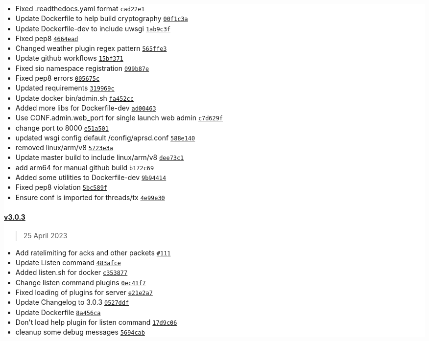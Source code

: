 - Fixed .readthedocs.yaml format [`cad22e1`](https://github.com/craigerl/aprsd/commit/cad22e174432bcfb28d2c8cbaaab995f38a95461)
- Update Dockerfile to help build cryptography [`00f1c3a`](https://github.com/craigerl/aprsd/commit/00f1c3a2baf6c0afc5a697ee5a895110a6c38cac)
- Update Dockerfile-dev to include uwsgi [`1ab9c3f`](https://github.com/craigerl/aprsd/commit/1ab9c3fee4ea228a8e9194340d8fb31fc6cd7b65)
- Fixed pep8 [`4664ead`](https://github.com/craigerl/aprsd/commit/4664ead9e7b833f610b5c04acebbc9cced4447d5)
- Changed weather plugin regex pattern [`565ffe3`](https://github.com/craigerl/aprsd/commit/565ffe3f7287a257a84c693f74e2dff6f35f84af)
- Update github workflows [`15bf371`](https://github.com/craigerl/aprsd/commit/15bf3710d25328cfd5ff3fb27710746636ea6899)
- Fixed sio namespace registration [`099b87e`](https://github.com/craigerl/aprsd/commit/099b87e25048e2be2bf453130d9ba99299079190)
- Fixed pep8 errors [`005675c`](https://github.com/craigerl/aprsd/commit/005675cb467863f54db1cf5ffc94f5693326b72d)
- Updated requirements [`319969c`](https://github.com/craigerl/aprsd/commit/319969cc08f9e49deabe27f38f941409a4c5e2ed)
- Update docker bin/admin.sh [`fa452cc`](https://github.com/craigerl/aprsd/commit/fa452cc773b4aacd4ecb56900e1f954887dea999)
- Added more libs for Dockerfile-dev [`ad00463`](https://github.com/craigerl/aprsd/commit/ad004633de75176bf70c6a4df19763f57350fbbb)
- Use CONF.admin.web_port for single launch web admin [`c7d629f`](https://github.com/craigerl/aprsd/commit/c7d629f88a754ef1210a1ab87a96fe8f71036f38)
- change port to 8000 [`e51a501`](https://github.com/craigerl/aprsd/commit/e51a50154459a5f50b3faa7784f68555bb442952)
- updated wsgi config default /config/aprsd.conf [`588e140`](https://github.com/craigerl/aprsd/commit/588e140a7f1de089d9813c22c116d7cc6b6169f0)
- removed linux/arm/v8 [`5723e3a`](https://github.com/craigerl/aprsd/commit/5723e3a77b78325e5e381b703bed61f2fef147f4)
- Update master build to include linux/arm/v8 [`dee73c1`](https://github.com/craigerl/aprsd/commit/dee73c1060be62f01e87413bfd9edef04a3ec675)
- add arm64 for manual github build [`b172c69`](https://github.com/craigerl/aprsd/commit/b172c692a1ff9bfce1cdd49695fc17544a058216)
- Added some utilities to Dockerfile-dev [`9b94414`](https://github.com/craigerl/aprsd/commit/9b944142bd6a21285d112929791fc87a26c9cdf9)
- Fixed pep8 violation [`5bc589f`](https://github.com/craigerl/aprsd/commit/5bc589f21fd3dc33a4f0aa361cbd06d1c4288219)
- Ensure conf is imported for threads/tx [`4e99e30`](https://github.com/craigerl/aprsd/commit/4e99e30f165d4e6dc12e1fa2aefbba790b96211f)

#### [v3.0.3](https://github.com/craigerl/aprsd/compare/v3.0.2...v3.0.3)

> 25 April 2023

- Add ratelimiting for acks and other packets [`#111`](https://github.com/craigerl/aprsd/pull/111)
- Update Listen command [`483afce`](https://github.com/craigerl/aprsd/commit/483afce5adb39b973f4f6e5c57431007c3318889)
- Added listen.sh for docker [`c353877`](https://github.com/craigerl/aprsd/commit/c353877321af14fd8bb4804a45cd8422471dd47f)
- Change listen command plugins [`0ec41f7`](https://github.com/craigerl/aprsd/commit/0ec41f76053a0c1278d4fde14de4f853ea542669)
- Fixed loading of plugins for server [`e21e2a7`](https://github.com/craigerl/aprsd/commit/e21e2a7c50455c9d43c51858f0dfe81b2d2d6296)
- Update Changelog to 3.0.3 [`0527ddf`](https://github.com/craigerl/aprsd/commit/0527ddfdbad58fe172f9bc24563c5c49506e22a6)
- Update Dockerfile [`8a456ca`](https://github.com/craigerl/aprsd/commit/8a456cac4887933e11c37b323a73e4e34fb0a7ce)
- Don't load help plugin for listen command [`17d9c06`](https://github.com/craigerl/aprsd/commit/17d9c06b07232276156c015daa5692ed9413223e)
- cleanup some debug messages [`5694cab`](https://github.com/craigerl/aprsd/commit/5694cabd93ff03e31fb0edddc1b28b2c62d9c368)